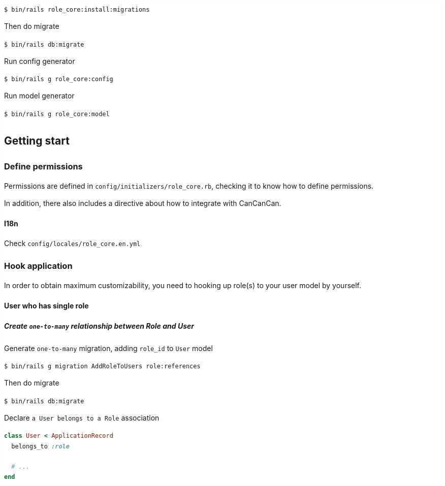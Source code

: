```sh
$ bin/rails role_core:install:migrations
```

Then do migrate

```sh
$ bin/rails db:migrate
```

Run config generator

```sh
$ bin/rails g role_core:config
```

Run model generator

```sh
$ bin/rails g role_core:model
```

## Getting start

### Define permissions

Permissions are defined in `config/initializers/role_core.rb`,
checking it to know how to define permissions.

In addition, there also includes a directive about how to integrate with CanCanCan.

#### I18n

Check `config/locales/role_core.en.yml`

### Hook application

In order to obtain maximum customizability, you need to hooking up role(s) to your user model by yourself.

#### User who has single role

##### Create `one-to-many` relationship between Role and User

Generate `one-to-many` migration, adding `role_id` to `User` model

```sh
$ bin/rails g migration AddRoleToUsers role:references
```

Then do migrate

```sh
$ bin/rails db:migrate
```

Declare `a User belongs to a Role` association

```ruby
class User < ApplicationRecord
  belongs_to :role

  # ...
end
```
